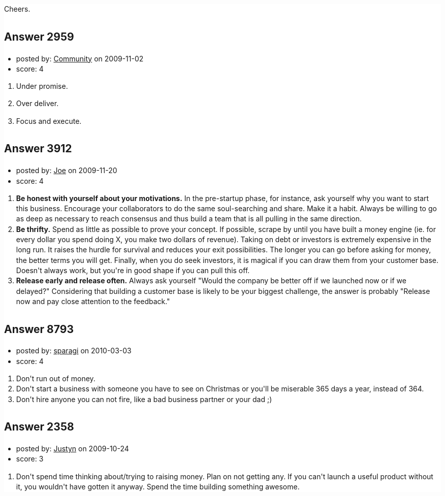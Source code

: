 Cheers.


## Answer 2959

- posted by: [Community](https://stackexchange.com/users/-1/-1-community) on 2009-11-02
- score: 4

1. Under promise.

2. Over deliver.

3. Focus and execute.


## Answer 3912

- posted by: [Joe](https://stackexchange.com/users/-1/1572-joe) on 2009-11-20
- score: 4

 1. **Be honest with yourself about your motivations.**  In the pre-startup phase, for instance, ask yourself why you want to start this business.  Encourage your collaborators to do the same soul-searching and share.  Make it a habit.  Always be willing to go as deep as necessary to reach consensus and thus build a team that is all pulling in the same direction.
 2. **Be thrifty.**  Spend as little as possible to prove your concept.  If possible, scrape by until you have built a money engine (ie. for every dollar you spend doing X, you make two dollars of revenue).  Taking on debt or investors is extremely expensive in the long run.  It raises the hurdle for survival and reduces your exit possibilities.  The longer you can go before asking for money, the better terms you will get.  Finally, when you do seek investors, it is magical if you can draw them from your customer base.  Doesn't always work, but you're in good shape if you can pull this off.
 3. **Release early and release often.**  Always ask yourself "Would the company be better off if we launched now or if we delayed?"  Considering that building a customer base is likely to be your biggest challenge, the answer is probably "Release now and pay close attention to the feedback."



## Answer 8793

- posted by: [sparagi](https://stackexchange.com/users/-1/2117-sparagi) on 2010-03-03
- score: 4

 1. Don't run out of money.
 2. Don't start a business with someone you have to see on Christmas or you'll be miserable 365 days a year, instead of 364.
 3. Don't hire anyone you can not fire, like a bad business partner or your dad ;)


## Answer 2358

- posted by: [Justyn](https://stackexchange.com/users/-1/605-justyn) on 2009-10-24
- score: 3

1. Don't spend time thinking about/trying to raising money. Plan on not getting any. If you can't launch a useful product without it, you wouldn't have gotten it anyway. Spend the time building something awesome.
